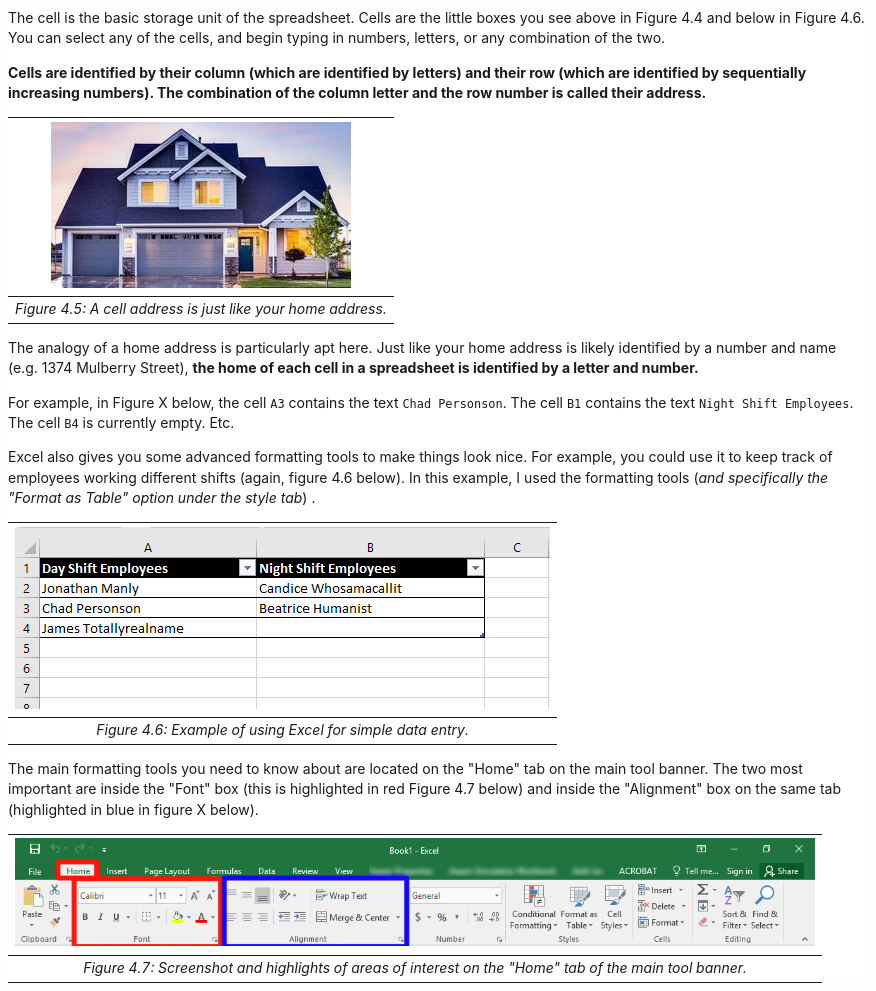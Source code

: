 The cell is the basic storage unit of the spreadsheet. Cells are the little boxes you see above in Figure 4.4 and below in Figure 4.6. You can select any of the cells, and begin typing in numbers, letters, or any combination of the two. 

**Cells are identified by their column (which are identified by letters) and their row (which are identified by sequentially increasing numbers). The combination of the column letter and the row number is called their address.** 

|![figure4.5](Media/figure4_5.jpg)|
|:---:|
|*Figure 4.5: A cell address is just like your home address.*|

The analogy of a home address is particularly apt here. Just like your home address is likely identified by a number and name (e.g. 1374 Mulberry Street), **the home of each cell in a spreadsheet is identified by a letter and number.** 

For example, in Figure X below, the cell `A3` contains the text `Chad Personson`. The cell `B1` contains the text `Night Shift Employees`. The cell `B4` is currently empty. Etc.

Excel also gives you some advanced formatting tools to make things look nice. For example, you could use it to keep track of employees working different shifts (again, figure 4.6 below). In this example, I used the formatting tools (*and specifically the "Format as Table" option under the style tab*) .

|![figure4.6](Media/figure4_6.png)|
|:---:|
|*Figure 4.6: Example of using Excel for simple data entry.*|

The main formatting tools you need to know about are located on the "Home" tab on the main tool banner. The two most important are inside the "Font" box  (this is highlighted in red Figure 4.7 below) and inside the "Alignment" box on the same tab (highlighted in blue in figure X below).

|![figure4.7](Media/figure4_7.png)|
|:---:|
|*Figure 4.7: Screenshot and highlights of areas of interest on the "Home" tab of the main tool banner.*|
